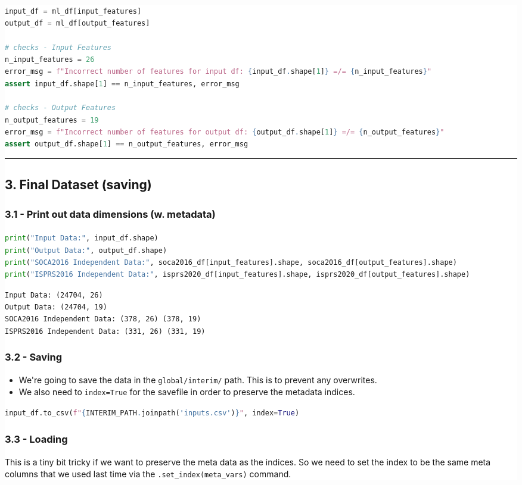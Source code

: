 
```python
input_df = ml_df[input_features]
output_df = ml_df[output_features]

# checks - Input Features
n_input_features = 26
error_msg = f"Incorrect number of features for input df: {input_df.shape[1]} =/= {n_input_features}"
assert input_df.shape[1] == n_input_features, error_msg

# checks - Output Features
n_output_features = 19
error_msg = f"Incorrect number of features for output df: {output_df.shape[1]} =/= {n_output_features}"
assert output_df.shape[1] == n_output_features, error_msg
```

---

## 3. Final Dataset (saving)

### 3.1 - Print out data dimensions (w. metadata)


```python
print("Input Data:", input_df.shape)
print("Output Data:", output_df.shape)
print("SOCA2016 Independent Data:", soca2016_df[input_features].shape, soca2016_df[output_features].shape)
print("ISPRS2016 Independent Data:", isprs2020_df[input_features].shape, isprs2020_df[output_features].shape)
```

    Input Data: (24704, 26)
    Output Data: (24704, 19)
    SOCA2016 Independent Data: (378, 26) (378, 19)
    ISPRS2016 Independent Data: (331, 26) (331, 19)


### 3.2 - Saving

* We're going to save the data in the `global/interim/` path. This is to prevent any overwrites. 
* We also need to `index=True` for the savefile in order to preserve the metadata indices.


```python
input_df.to_csv(f"{INTERIM_PATH.joinpath('inputs.csv')}", index=True)
```

### 3.3 - Loading

This is a tiny bit tricky if we want to preserve the meta data as the indices. So we need to set the index to be the same meta columns that we used last time via the `.set_index(meta_vars)` command.

